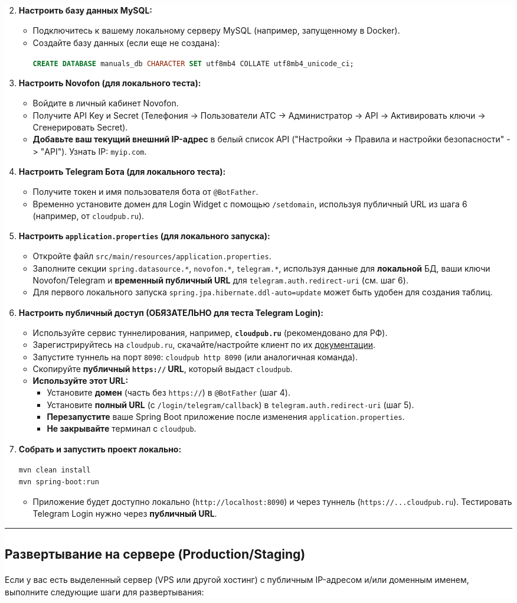 2.  **Настроить базу данных MySQL:**
    * Подключитесь к вашему локальному серверу MySQL (например, запущенному в Docker).
    * Создайте базу данных (если еще не создана):
        ```sql
        CREATE DATABASE manuals_db CHARACTER SET utf8mb4 COLLATE utf8mb4_unicode_ci;
        ```

3.  **Настроить Novofon (для локального теста):**
    * Войдите в личный кабинет Novofon.
    * Получите API Key и Secret (Телефония -> Пользователи АТС -> Администратор -> API -> Активировать ключи -> Сгенерировать Secret).
    * **Добавьте ваш текущий внешний IP-адрес** в белый список API ("Настройки -> Правила и настройки безопасности" -> "API"). Узнать IP: `myip.com`.

4.  **Настроить Telegram Бота (для локального теста):**
    * Получите токен и имя пользователя бота от `@BotFather`.
    * Временно установите домен для Login Widget с помощью `/setdomain`, используя публичный URL из шага 6 (например, от `cloudpub.ru`).

5.  **Настроить `application.properties` (для локального запуска):**
    * Откройте файл `src/main/resources/application.properties`.
    * Заполните секции `spring.datasource.*`, `novofon.*`, `telegram.*`, используя данные для **локальной** БД, ваши ключи Novofon/Telegram и **временный публичный URL** для `telegram.auth.redirect-uri` (см. шаг 6).
    * Для первого локального запуска `spring.jpa.hibernate.ddl-auto=update` может быть удобен для создания таблиц.

6.  **Настроить публичный доступ (ОБЯЗАТЕЛЬНО для теста Telegram Login):**
    * Используйте сервис туннелирования, например, **`cloudpub.ru`** (рекомендовано для РФ).
    * Зарегистрируйтесь на `cloudpub.ru`, скачайте/настройте клиент по их [документации](https://cloudpub.ru/docs/).
    * Запустите туннель на порт `8090`: `cloudpub http 8090` (или аналогичная команда).
    * Скопируйте **публичный `https://` URL**, который выдаст `cloudpub`.
    * **Используйте этот URL:**
        * Установите **домен** (часть без `https://`) в `@BotFather` (шаг 4).
        * Установите **полный URL** (с `/login/telegram/callback`) в `telegram.auth.redirect-uri` (шаг 5).
        * **Перезапустите** ваше Spring Boot приложение после изменения `application.properties`.
        * **Не закрывайте** терминал с `cloudpub`.

7.  **Собрать и запустить проект локально:**
    ```bash
    mvn clean install
    mvn spring-boot:run
    ```
    * Приложение будет доступно локально (`http://localhost:8090`) и через туннель (`https://...cloudpub.ru`). Тестировать Telegram Login нужно через **публичный URL**.

---

## Развертывание на сервере (Production/Staging)

Если у вас есть выделенный сервер (VPS или другой хостинг) с публичным IP-адресом и/или доменным именем, выполните следующие шаги для развертывания:
